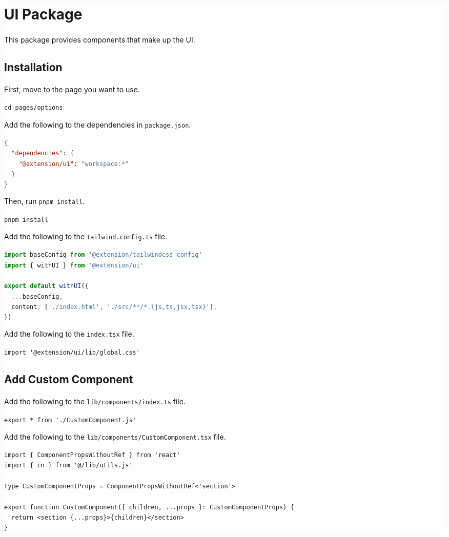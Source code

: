 # UI Package

This package provides components that make up the UI.

## Installation

First, move to the page you want to use.

```shell
cd pages/options
```

Add the following to the dependencies in `package.json`.

```json
{
  "dependencies": {
    "@extension/ui": "workspace:*"
  }
}
```

Then, run `pnpm install`.

```shell
pnpm install
```

Add the following to the `tailwind.config.ts` file.

```ts
import baseConfig from '@extension/tailwindcss-config'
import { withUI } from '@extension/ui'

export default withUI({
  ...baseConfig,
  content: ['./index.html', './src/**/*.{js,ts,jsx,tsx}'],
})
```

Add the following to the `index.tsx` file.

```tsx
import '@extension/ui/lib/global.css'
```

## Add Custom Component

Add the following to the `lib/components/index.ts` file.

```tsx
export * from './CustomComponent.js'
```

Add the following to the `lib/components/CustomComponent.tsx` file.

```tsx
import { ComponentPropsWithoutRef } from 'react'
import { cn } from '@/lib/utils.js'

type CustomComponentProps = ComponentPropsWithoutRef<'section'>

export function CustomComponent({ children, ...props }: CustomComponentProps) {
  return <section {...props}>{children}</section>
}
```
